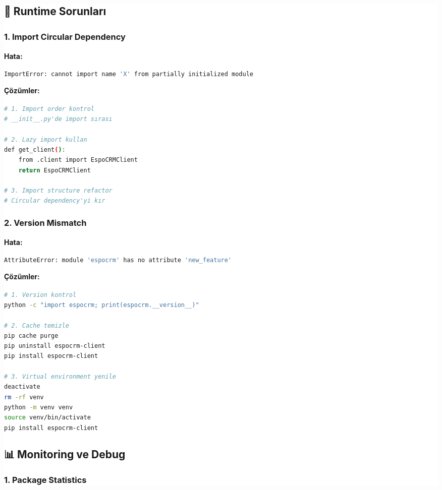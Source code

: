 ## 🐛 Runtime Sorunları

### 1. Import Circular Dependency

**Hata:**
```bash
ImportError: cannot import name 'X' from partially initialized module
```

**Çözümler:**
```bash
# 1. Import order kontrol
# __init__.py'de import sırası

# 2. Lazy import kullan
def get_client():
    from .client import EspoCRMClient
    return EspoCRMClient

# 3. Import structure refactor
# Circular dependency'yi kır
```

### 2. Version Mismatch

**Hata:**
```bash
AttributeError: module 'espocrm' has no attribute 'new_feature'
```

**Çözümler:**
```bash
# 1. Version kontrol
python -c "import espocrm; print(espocrm.__version__)"

# 2. Cache temizle
pip cache purge
pip uninstall espocrm-client
pip install espocrm-client

# 3. Virtual environment yenile
deactivate
rm -rf venv
python -m venv venv
source venv/bin/activate
pip install espocrm-client
```

## 📊 Monitoring ve Debug

### 1. Package Statistics
